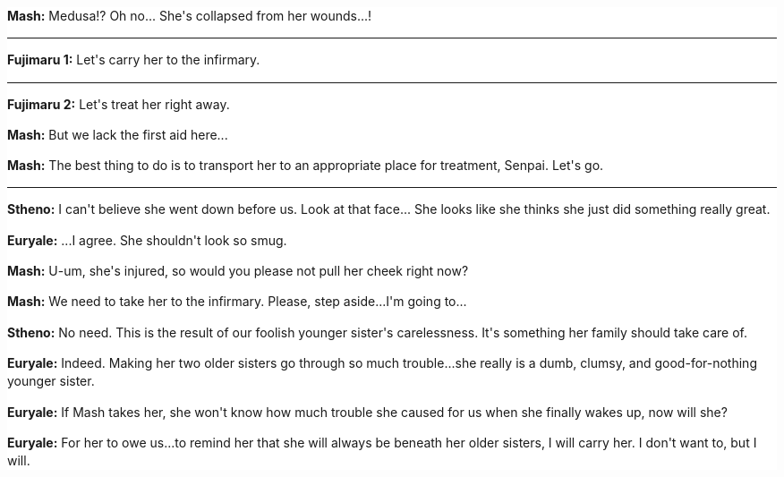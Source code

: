  
**Mash:**
Medusa!?
Oh no... She's collapsed from her wounds...!

 

---

**Fujimaru 1:**
Let's carry her to the infirmary.

---

**Fujimaru 2:**
Let's treat her right away.
 
**Mash:**
But we lack the first aid here...

 
**Mash:**
The best thing to do is to transport her to an appropriate place for treatment, Senpai. Let's go.

 


---
 
**Stheno:**
I can't believe she went down before us. Look at that face... She looks like she thinks she just did something really great.

 
**Euryale:**
...I agree. She shouldn't look so smug.

 
**Mash:**
U-um, she's injured, so would you please not pull her cheek right now?

 
**Mash:**
We need to take her to the infirmary.
Please, step aside...I'm going to...

 
**Stheno:**
No need. This is the result of our foolish younger sister's carelessness. It's something her family should take care of.

 
**Euryale:**
Indeed. Making her two older sisters go through so much trouble...she really is a dumb, clumsy, and good-for-nothing younger sister.

 
**Euryale:**
If Mash takes her, she won't know how much trouble she caused for us when she finally wakes up, now will she?

 
**Euryale:**
For her to owe us...to remind her that she will always be beneath her older sisters, I will carry her. I don't want to, but I will.
